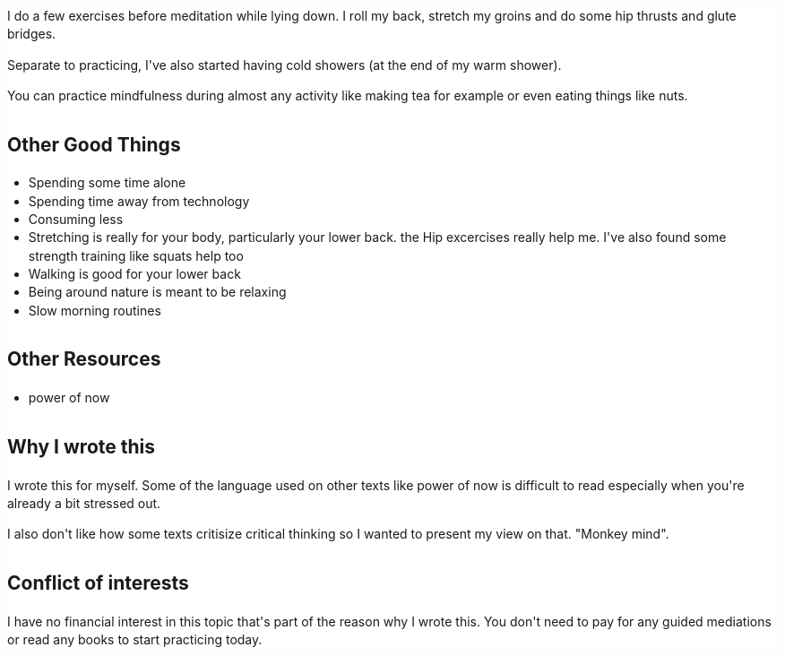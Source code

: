 I do a few exercises before meditation while lying down. I roll my back, stretch my groins and do some hip thrusts and glute bridges.

Separate to practicing, I've also started having cold showers (at the end of my warm shower).

You can practice mindfulness during almost any activity like making tea for example or even eating things like nuts.

## Other Good Things
- Spending some time alone
- Spending time away from technology
- Consuming less
- Stretching is really for your body, particularly your lower back. the Hip excercises really help me. I've also found some strength training like squats help too
- Walking is good for your lower back
- Being around nature is meant to be relaxing 
- Slow morning routines

## Other Resources
- power of now

## Why I wrote this
I wrote this for myself. Some of the language used on other texts like power of now is difficult to read especially when you're already a bit stressed out.

I also don't like how some texts critisize critical thinking so I wanted to present my view on that. "Monkey mind".

## Conflict of interests
I have no financial interest in this topic that's part of the reason why I wrote this. You don't need to pay for any guided mediations or read any books to start practicing today.